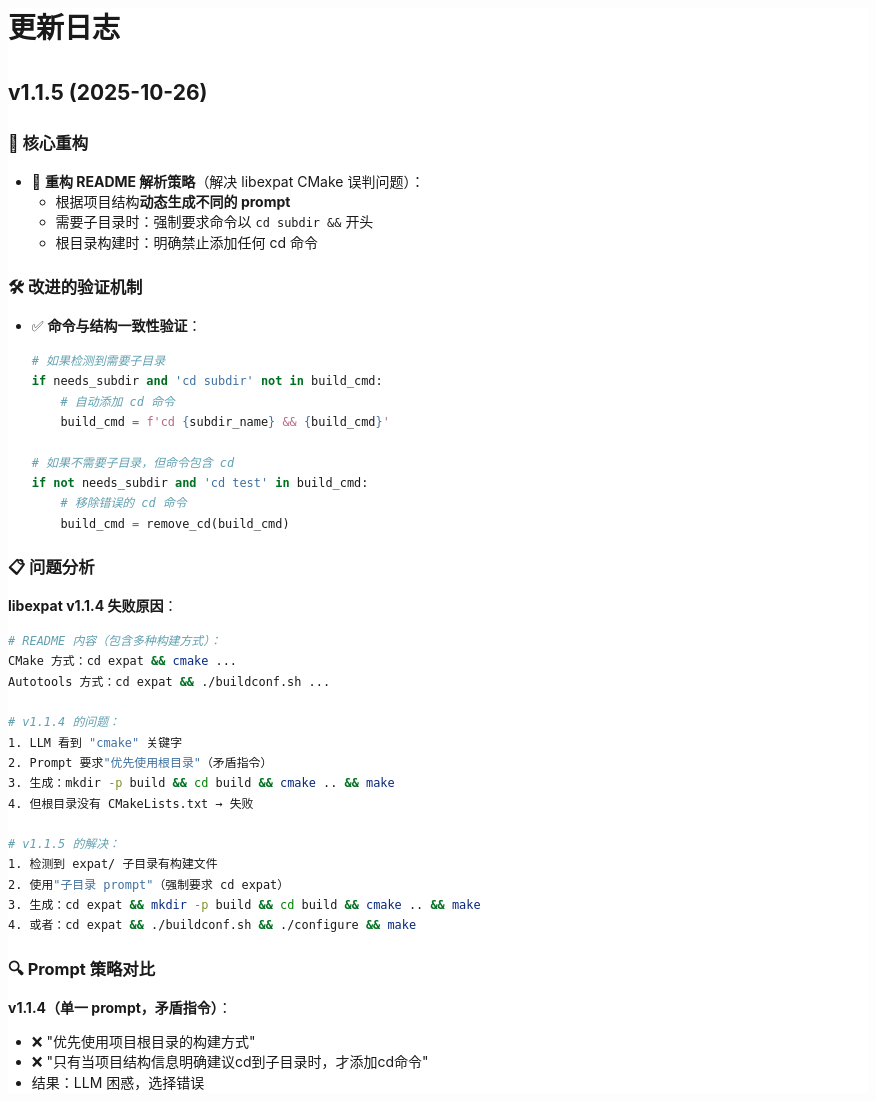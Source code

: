 # 更新日志

## v1.1.5 (2025-10-26)

### 🎯 核心重构
- 🔄 **重构 README 解析策略**（解决 libexpat CMake 误判问题）：
  - 根据项目结构**动态生成不同的 prompt**
  - 需要子目录时：强制要求命令以 `cd subdir &&` 开头
  - 根目录构建时：明确禁止添加任何 cd 命令
  
### 🛠️ 改进的验证机制
- ✅ **命令与结构一致性验证**：
  ```python
  # 如果检测到需要子目录
  if needs_subdir and 'cd subdir' not in build_cmd:
      # 自动添加 cd 命令
      build_cmd = f'cd {subdir_name} && {build_cmd}'
  
  # 如果不需要子目录，但命令包含 cd
  if not needs_subdir and 'cd test' in build_cmd:
      # 移除错误的 cd 命令
      build_cmd = remove_cd(build_cmd)
  ```

### 📋 问题分析
**libexpat v1.1.4 失败原因**：
```bash
# README 内容（包含多种构建方式）：
CMake 方式：cd expat && cmake ...
Autotools 方式：cd expat && ./buildconf.sh ...

# v1.1.4 的问题：
1. LLM 看到 "cmake" 关键字
2. Prompt 要求"优先使用根目录"（矛盾指令）
3. 生成：mkdir -p build && cd build && cmake .. && make
4. 但根目录没有 CMakeLists.txt → 失败

# v1.1.5 的解决：
1. 检测到 expat/ 子目录有构建文件
2. 使用"子目录 prompt"（强制要求 cd expat）
3. 生成：cd expat && mkdir -p build && cd build && cmake .. && make
4. 或者：cd expat && ./buildconf.sh && ./configure && make
```

### 🔍 Prompt 策略对比
**v1.1.4（单一 prompt，矛盾指令）**：
- ❌ "优先使用项目根目录的构建方式"
- ❌ "只有当项目结构信息明确建议cd到子目录时，才添加cd命令"
- 结果：LLM 困惑，选择错误
